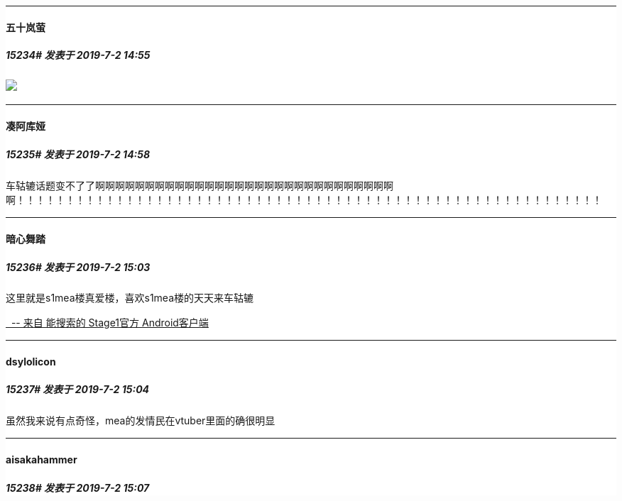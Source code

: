 
-----

####  五十岚萤  
##### 15234#       发表于 2019-7-2 14:55



<img src="https://static.saraba1st.com/image/smiley/face2017/166.png" referrerpolicy="no-referrer">







-----

####  凑阿库娅  
##### 15235#       发表于 2019-7-2 14:58




车轱辘话题变不了了啊啊啊啊啊啊啊啊啊啊啊啊啊啊啊啊啊啊啊啊啊啊啊啊啊啊啊啊啊啊啊！！！！！！！！！！！！！！！！！！！！！！！！！！！！！！！！！！！！！！！！！！！！！！！！！！！！！！！！！！！







-----

####  暗心舞踏  
##### 15236#       发表于 2019-7-2 15:03




这里就是s1mea楼真爱楼，喜欢s1mea楼的天天来车轱辘

[  -- 来自 能搜索的 Stage1官方 Android客户端](https://www.coolapk.com/apk/140634)







-----

####  dsylolicon  
##### 15237#       发表于 2019-7-2 15:04




虽然我来说有点奇怪，mea的发情民在vtuber里面的确很明显







-----

####  aisakahammer  
##### 15238#       发表于 2019-7-2 15:07
